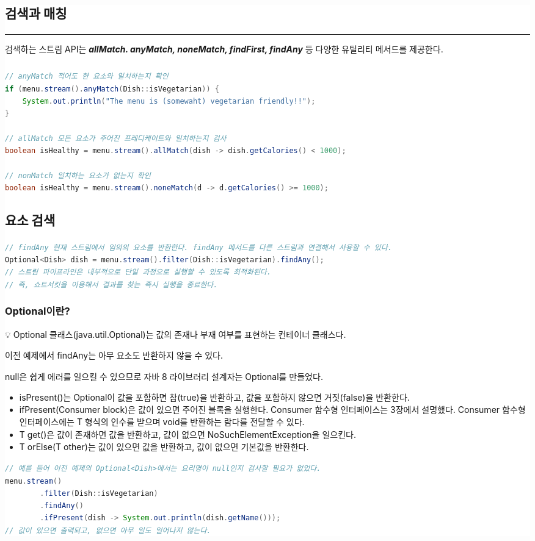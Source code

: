 ## 검색과 매칭

---

검색하는 스트림 API는 ***allMatch. anyMatch, noneMatch, findFirst, findAny***  등 다양한 유틸리티 메서드를 제공한다.

### 

```java
// anyMatch 적어도 한 요소와 일치하는지 확인 
if (menu.stream().anyMatch(Dish::isVegetarian)) {
	System.out.println("The menu is (somewaht) vegetarian friendly!!");
}

// allMatch 모든 요소가 주어진 프레디케이트와 일치하는지 검사
boolean isHealthy = menu.stream().allMatch(dish -> dish.getCalories() < 1000);

// nonMatch 일치하는 요소가 없는지 확인
boolean isHealthy = menu.stream().noneMatch(d -> d.getCalories() >= 1000);
```

## 요소 검색

```java
// findAny 현재 스트림에서 임의의 요소를 반환한다. findAny 메서드를 다른 스트림과 연결해서 사용할 수 있다.
Optional<Dish> dish = menu.stream().filter(Dish::isVegetarian).findAny();
// 스트림 파이프라인은 내부적으로 단일 과정으로 실행할 수 있도록 최적화된다.
// 즉, 쇼트서킷을 이용해서 결과를 찾는 즉시 실행을 종료한다.
```

### Optional이란?

<aside>
💡 Optional<T> 클래스(java.util.Optional)는 값의 존재나 부재 여부를 표현하는 컨테이너 클래스다.

이전 예제에서 findAny는 아무 요소도 반환하지 않을 수 있다.

null은 쉽게 에러를 일으킬 수 있으므로 자바 8 라이브러리 설계자는 Optional<T>를 만들었다.

- isPresent()는 Optional이 값을 포함하면 참(true)을 반환하고, 값을 포함하지 않으면 거짓(false)을 반환한다.
- ifPresent(Consumer<T> block)은 값이 있으면 주어진 블록을 실행한다. Consumer 함수형 인터페이스는 3장에서 설명했다.
Consumer 함수형 인터페이스에는 T 형식의 인수를 받으며 void를 반환하는 람다를 전달할 수 있다.
- T get()은 값이 존재하면 값을 반환하고, 값이 없으면 NoSuchElementException을 일으킨다.
- T orElse(T other)는 값이 있으면 값을 반환하고, 값이 없으면 기본값을 반환한다.
</aside>

```java
// 예를 들어 이전 예제의 Optional<Dish>에서는 요리명이 null인지 검사할 필요가 없었다.
menu.stream()
		.filter(Dish::isVegetarian)
		.findAny()
		.ifPresent(dish -> System.out.println(dish.getName()));
// 값이 있으면 출력되고, 없으면 아무 일도 일어나지 않는다.
```
